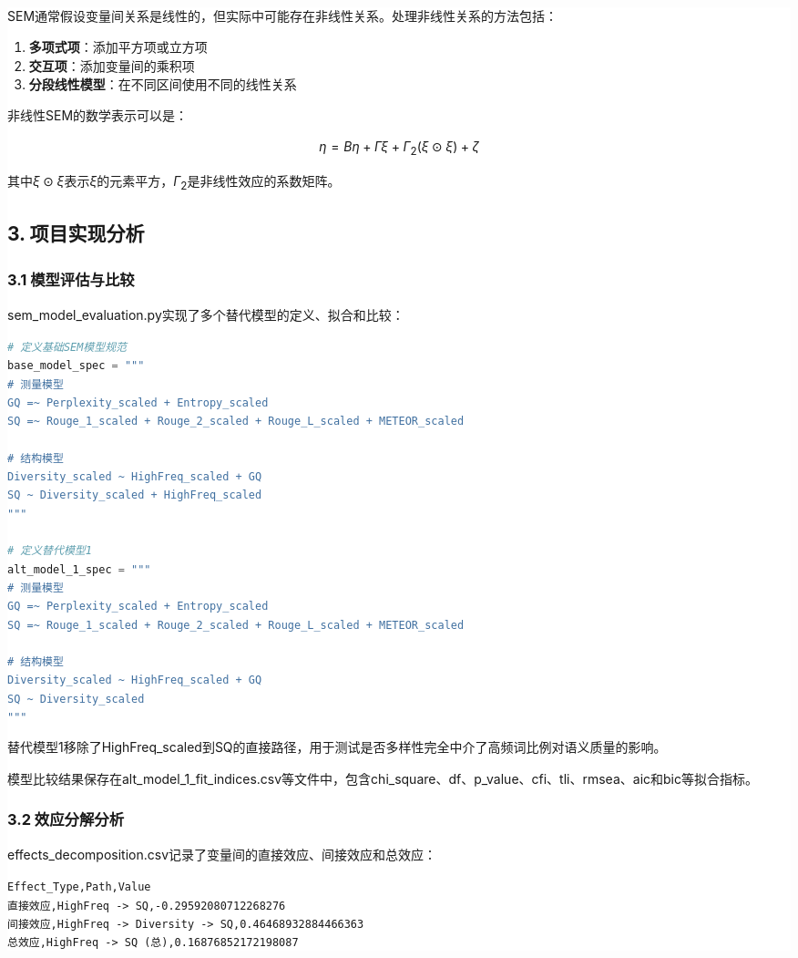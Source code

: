 SEM通常假设变量间关系是线性的，但实际中可能存在非线性关系。处理非线性关系的方法包括：

1. **多项式项**：添加平方项或立方项
2. **交互项**：添加变量间的乘积项
3. **分段线性模型**：在不同区间使用不同的线性关系

非线性SEM的数学表示可以是：

$$\eta = B\eta + \Gamma\xi + \Gamma_2(\xi \odot \xi) + \zeta$$

其中$\xi \odot \xi$表示$\xi$的元素平方，$\Gamma_2$是非线性效应的系数矩阵。

## 3. 项目实现分析

### 3.1 模型评估与比较

sem_model_evaluation.py实现了多个替代模型的定义、拟合和比较：

```python
# 定义基础SEM模型规范
base_model_spec = """
# 测量模型
GQ =~ Perplexity_scaled + Entropy_scaled
SQ =~ Rouge_1_scaled + Rouge_2_scaled + Rouge_L_scaled + METEOR_scaled

# 结构模型
Diversity_scaled ~ HighFreq_scaled + GQ
SQ ~ Diversity_scaled + HighFreq_scaled
"""

# 定义替代模型1
alt_model_1_spec = """
# 测量模型
GQ =~ Perplexity_scaled + Entropy_scaled
SQ =~ Rouge_1_scaled + Rouge_2_scaled + Rouge_L_scaled + METEOR_scaled

# 结构模型
Diversity_scaled ~ HighFreq_scaled + GQ
SQ ~ Diversity_scaled
"""
```

替代模型1移除了HighFreq_scaled到SQ的直接路径，用于测试是否多样性完全中介了高频词比例对语义质量的影响。

模型比较结果保存在alt_model_1_fit_indices.csv等文件中，包含chi_square、df、p_value、cfi、tli、rmsea、aic和bic等拟合指标。

### 3.2 效应分解分析

effects_decomposition.csv记录了变量间的直接效应、间接效应和总效应：

```
Effect_Type,Path,Value
直接效应,HighFreq -> SQ,-0.29592080712268276
间接效应,HighFreq -> Diversity -> SQ,0.46468932884466363
总效应,HighFreq -> SQ (总),0.16876852172198087
```
